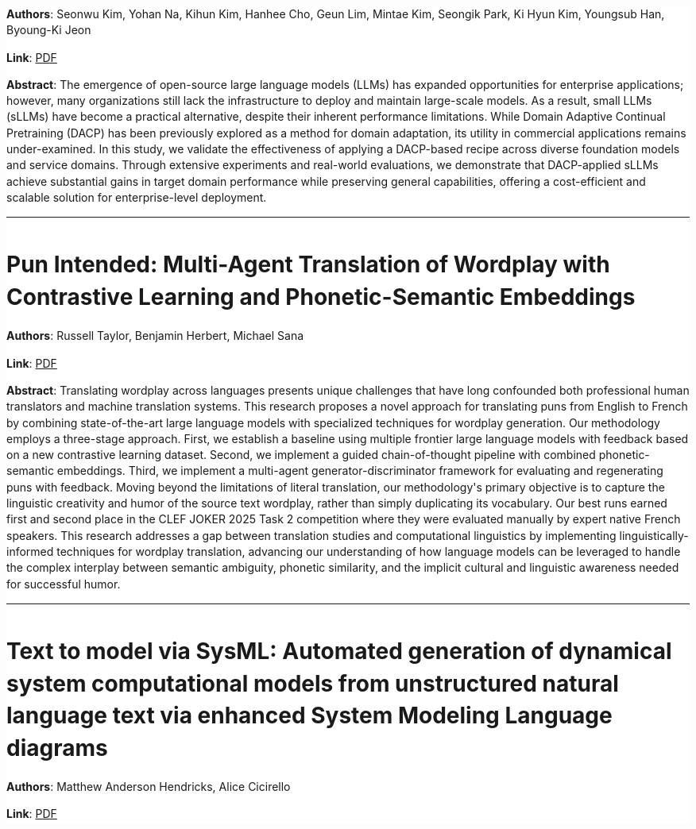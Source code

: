 **Authors**: Seonwu Kim, Yohan Na, Kihun Kim, Hanhee Cho, Geun Lim, Mintae Kim, Seongik Park, Ki Hyun Kim, Youngsub Han, Byoung-Ki Jeon  

**Link**: [PDF](https://arxiv.org/pdf/2507.06795)  

**Abstract**: The emergence of open-source large language models (LLMs) has expanded opportunities for enterprise applications; however, many organizations still lack the infrastructure to deploy and maintain large-scale models. As a result, small LLMs (sLLMs) have become a practical alternative, despite their inherent performance limitations. While Domain Adaptive Continual Pretraining (DACP) has been previously explored as a method for domain adaptation, its utility in commercial applications remains under-examined. In this study, we validate the effectiveness of applying a DACP-based recipe across diverse foundation models and service domains. Through extensive experiments and real-world evaluations, we demonstrate that DACP-applied sLLMs achieve substantial gains in target domain performance while preserving general capabilities, offering a cost-efficient and scalable solution for enterprise-level deployment. 

---
# Pun Intended: Multi-Agent Translation of Wordplay with Contrastive Learning and Phonetic-Semantic Embeddings 

**Authors**: Russell Taylor, Benjamin Herbert, Michael Sana  

**Link**: [PDF](https://arxiv.org/pdf/2507.06506)  

**Abstract**: Translating wordplay across languages presents unique challenges that have long confounded both professional human translators and machine translation systems. This research proposes a novel approach for translating puns from English to French by combining state-of-the-art large language models with specialized techniques for wordplay generation.
Our methodology employs a three-stage approach. First, we establish a baseline using multiple frontier large language models with feedback based on a new contrastive learning dataset. Second, we implement a guided chain-of-thought pipeline with combined phonetic-semantic embeddings. Third, we implement a multi-agent generator-discriminator framework for evaluating and regenerating puns with feedback.
Moving beyond the limitations of literal translation, our methodology's primary objective is to capture the linguistic creativity and humor of the source text wordplay, rather than simply duplicating its vocabulary. Our best runs earned first and second place in the CLEF JOKER 2025 Task 2 competition where they were evaluated manually by expert native French speakers.
This research addresses a gap between translation studies and computational linguistics by implementing linguistically-informed techniques for wordplay translation, advancing our understanding of how language models can be leveraged to handle the complex interplay between semantic ambiguity, phonetic similarity, and the implicit cultural and linguistic awareness needed for successful humor. 

---
# Text to model via SysML: Automated generation of dynamical system computational models from unstructured natural language text via enhanced System Modeling Language diagrams 

**Authors**: Matthew Anderson Hendricks, Alice Cicirello  

**Link**: [PDF](https://arxiv.org/pdf/2507.06803)  

